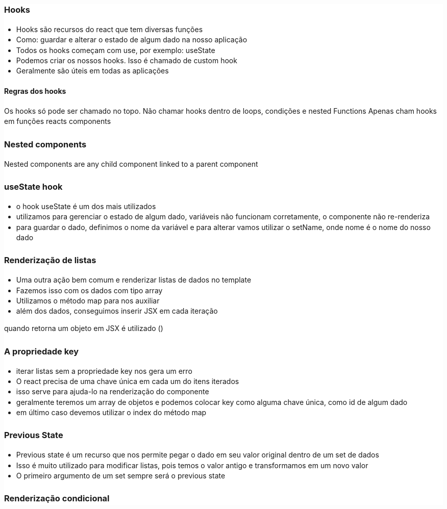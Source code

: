 ### Hooks

- Hooks são recursos do react que tem diversas funções
- Como: guardar e alterar o estado de algum dado na nosso aplicação
- Todos os hooks começam com use, por exemplo: useState
- Podemos criar os nossos hooks. Isso é chamado de custom hook
- Geralmente são úteis em todas as aplicações

#### Regras dos hooks

Os hooks só pode ser chamado no topo. Não chamar hooks dentro de loops, condições e nested Functions
Apenas cham hooks em funções reacts components

### Nested components

Nested components are any child component linked to a parent component

### useState hook

- o hook useState é um dos mais utilizados
- utilizamos para gerenciar o estado de algum dado, variáveis não funcionam corretamente, o componente não re-renderiza
- para guardar o dado, definimos o nome da variável e para alterar vamos utilizar o setName, onde nome é o nome do nosso dado

### Renderização de listas

- Uma outra ação bem comum e renderizar listas de dados no template
- Fazemos isso com os dados com tipo array
- Utilizamos o método map para nos auxiliar
- além dos dados, conseguimos inserir JSX em cada iteração

quando retorna um objeto em JSX é utilizado ()

### A propriedade key

- iterar listas sem a propriedade key nos gera um erro
- O react precisa de uma chave única em cada um do itens iterados
- isso serve para ajuda-lo na renderização do componente
- geralmente teremos um array de objetos e podemos colocar key como alguma chave única, como id de algum dado
- em último caso devemos utilizar o index do método map

### Previous State

- Previous state é um recurso que nos permite pegar o dado em seu valor original dentro de um set de dados
- Isso é muito utilizado para modificar listas, pois temos o valor antigo e transformamos em um novo valor
- O primeiro argumento de um set sempre será o previous state

### Renderização condicional
